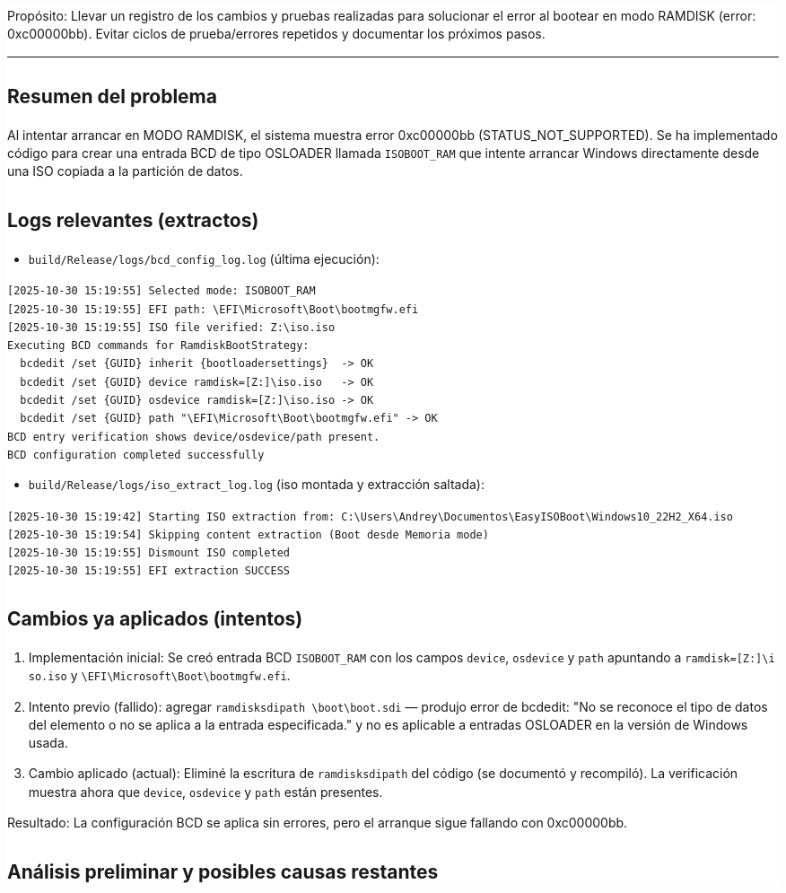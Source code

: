 Propósito: Llevar un registro de los cambios y pruebas realizadas para solucionar el error al bootear en modo RAMDISK (error: 0xc00000bb). Evitar ciclos de prueba/errores repetidos y documentar los próximos pasos.

---

## Resumen del problema

Al intentar arrancar en MODO RAMDISK, el sistema muestra error 0xc00000bb (STATUS_NOT_SUPPORTED). Se ha implementado código para crear una entrada BCD de tipo OSLOADER llamada `ISOBOOT_RAM` que intente arrancar Windows directamente desde una ISO copiada a la partición de datos.

## Logs relevantes (extractos)

- `build/Release/logs/bcd_config_log.log` (última ejecución):

```
[2025-10-30 15:19:55] Selected mode: ISOBOOT_RAM
[2025-10-30 15:19:55] EFI path: \EFI\Microsoft\Boot\bootmgfw.efi
[2025-10-30 15:19:55] ISO file verified: Z:\iso.iso
Executing BCD commands for RamdiskBootStrategy:
  bcdedit /set {GUID} inherit {bootloadersettings}  -> OK
  bcdedit /set {GUID} device ramdisk=[Z:]\iso.iso   -> OK
  bcdedit /set {GUID} osdevice ramdisk=[Z:]\iso.iso -> OK
  bcdedit /set {GUID} path "\EFI\Microsoft\Boot\bootmgfw.efi" -> OK
BCD entry verification shows device/osdevice/path present.
BCD configuration completed successfully
```

- `build/Release/logs/iso_extract_log.log` (iso montada y extracción saltada):

```
[2025-10-30 15:19:42] Starting ISO extraction from: C:\Users\Andrey\Documentos\EasyISOBoot\Windows10_22H2_X64.iso
[2025-10-30 15:19:54] Skipping content extraction (Boot desde Memoria mode)
[2025-10-30 15:19:55] Dismount ISO completed
[2025-10-30 15:19:55] EFI extraction SUCCESS
```

## Cambios ya aplicados (intentos)

1. Implementación inicial: Se creó entrada BCD `ISOBOOT_RAM` con los campos `device`, `osdevice` y `path` apuntando a `ramdisk=[Z:]\iso.iso` y `\EFI\Microsoft\Boot\bootmgfw.efi`.

2. Intento previo (fallido): agregar `ramdisksdipath \boot\boot.sdi` — produjo error de bcdedit: "No se reconoce el tipo de datos del elemento o no se aplica a la entrada especificada." y no es aplicable a entradas OSLOADER en la versión de Windows usada.

3. Cambio aplicado (actual): Eliminé la escritura de `ramdisksdipath` del código (se documentó y recompiló). La verificación muestra ahora que `device`, `osdevice` y `path` están presentes.

Resultado: La configuración BCD se aplica sin errores, pero el arranque sigue fallando con 0xc00000bb.

## Análisis preliminar y posibles causas restantes
